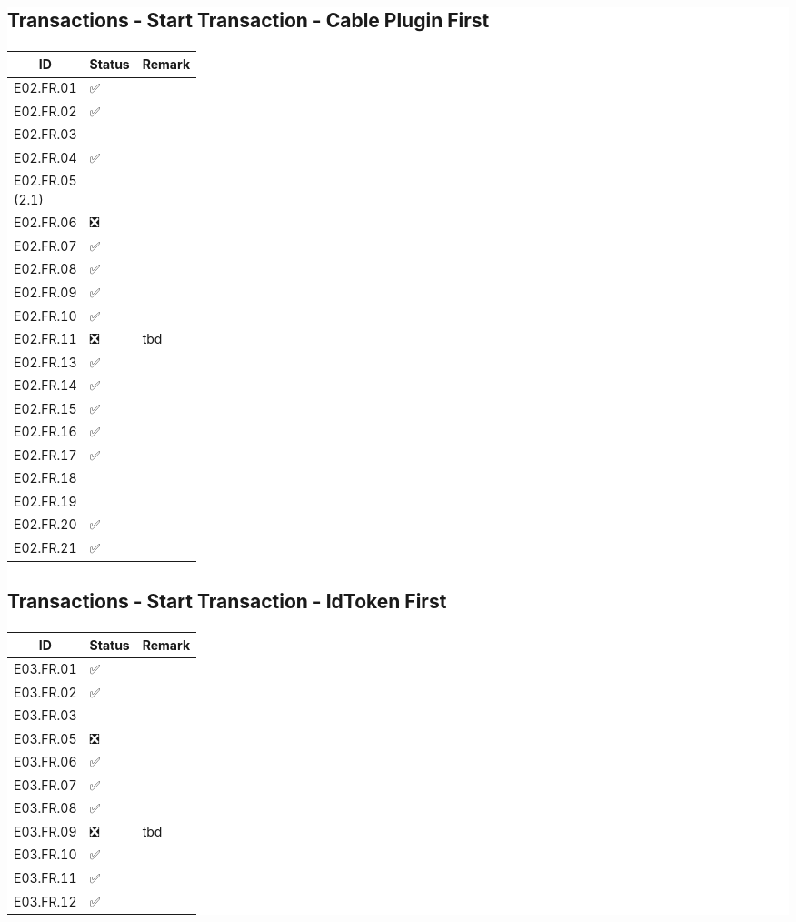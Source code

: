 ## Transactions - Start Transaction - Cable Plugin First

| ID                   | Status | Remark |
| -------------------- | ------ | ------ |
| E02.FR.01            | ✅     |        |
| E02.FR.02            | ✅     |        |
| E02.FR.03            |        |        |
| E02.FR.04            | ✅     |        |
| E02.FR.05 <br> (2.1) |        |        |
| E02.FR.06            | ❎     |        |
| E02.FR.07            | ✅     |        |
| E02.FR.08            | ✅     |        |
| E02.FR.09            | ✅     |        |
| E02.FR.10            | ✅     |        |
| E02.FR.11            | ❎     | tbd    |
| E02.FR.13            | ✅     |        |
| E02.FR.14            | ✅     |        |
| E02.FR.15            | ✅     |        |
| E02.FR.16            | ✅     |        |
| E02.FR.17            | ✅     |        |
| E02.FR.18            |        |        |
| E02.FR.19            |        |        |
| E02.FR.20            | ✅     |        |
| E02.FR.21            | ✅     |        |

## Transactions - Start Transaction - IdToken First

| ID        | Status | Remark |
| --------- | ------ | ------ |
| E03.FR.01 | ✅     |        |
| E03.FR.02 | ✅     |        |
| E03.FR.03 |        |        |
| E03.FR.05 | ❎     |        |
| E03.FR.06 | ✅     |        |
| E03.FR.07 | ✅     |        |
| E03.FR.08 | ✅     |        |
| E03.FR.09 | ❎     | tbd    |
| E03.FR.10 | ✅     |        |
| E03.FR.11 | ✅     |        |
| E03.FR.12 | ✅     |        |